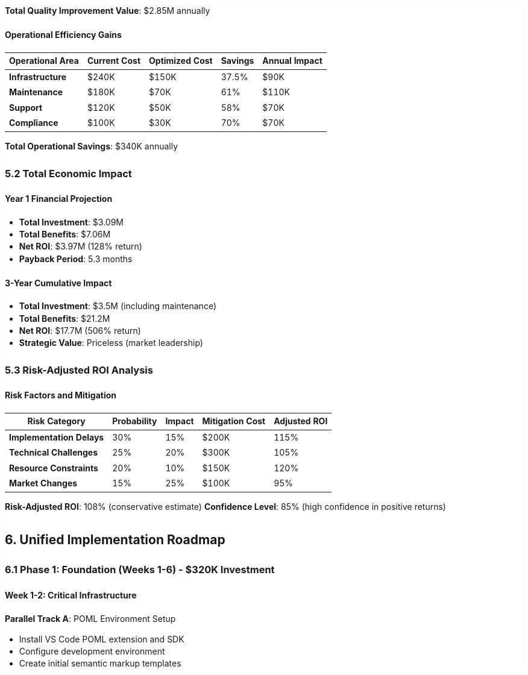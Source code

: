**Total Quality Improvement Value**: $2.85M annually

#### Operational Efficiency Gains
| Operational Area | Current Cost | Optimized Cost | Savings | Annual Impact |
|------------------|-------------|----------------|---------|---------------|
| **Infrastructure** | $240K | $150K | 37.5% | $90K |
| **Maintenance** | $180K | $70K | 61% | $110K |
| **Support** | $120K | $50K | 58% | $70K |
| **Compliance** | $100K | $30K | 70% | $70K |

**Total Operational Savings**: $340K annually

### 5.2 Total Economic Impact

#### Year 1 Financial Projection
- **Total Investment**: $3.09M
- **Total Benefits**: $7.06M
- **Net ROI**: $3.97M (128% return)
- **Payback Period**: 5.3 months

#### 3-Year Cumulative Impact
- **Total Investment**: $3.5M (including maintenance)
- **Total Benefits**: $21.2M
- **Net ROI**: $17.7M (506% return)
- **Strategic Value**: Priceless (market leadership)

### 5.3 Risk-Adjusted ROI Analysis

#### Risk Factors and Mitigation
| Risk Category | Probability | Impact | Mitigation Cost | Adjusted ROI |
|---------------|-------------|--------|----------------|--------------|
| **Implementation Delays** | 30% | 15% | $200K | 115% |
| **Technical Challenges** | 25% | 20% | $300K | 105% |
| **Resource Constraints** | 20% | 10% | $150K | 120% |
| **Market Changes** | 15% | 25% | $100K | 95% |

**Risk-Adjusted ROI**: 108% (conservative estimate)
**Confidence Level**: 85% (high confidence in positive returns)

## 6. Unified Implementation Roadmap

### 6.1 Phase 1: Foundation (Weeks 1-6) - $320K Investment

#### Week 1-2: Critical Infrastructure
**Parallel Track A**: POML Environment Setup
- Install VS Code POML extension and SDK
- Configure development environment
- Create initial semantic markup templates
